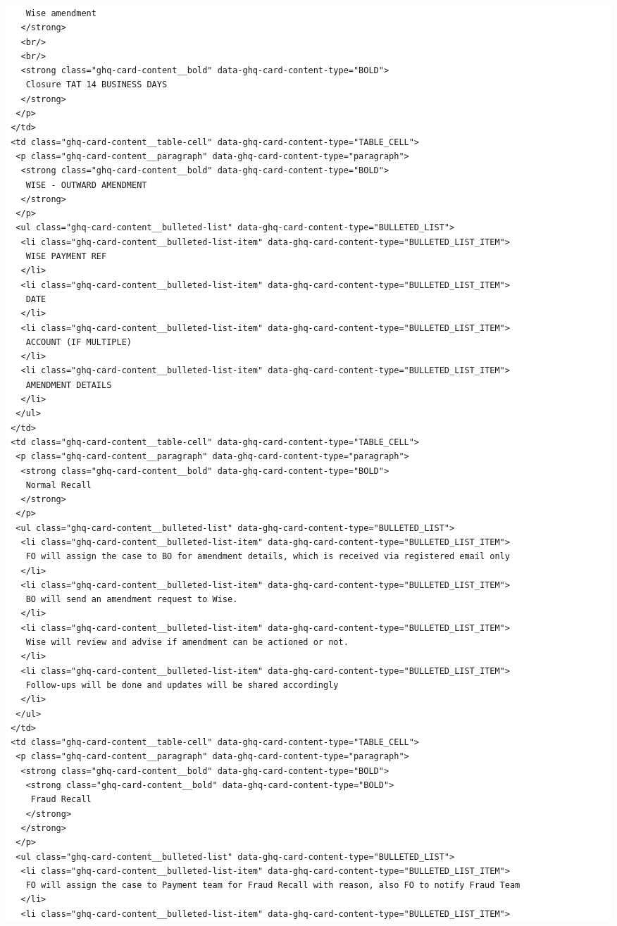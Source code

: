         Wise amendment
       </strong>
       <br/>
       <br/>
       <strong class="ghq-card-content__bold" data-ghq-card-content-type="BOLD">
        Closure TAT 14 BUSINESS DAYS
       </strong>
      </p>
     </td>
     <td class="ghq-card-content__table-cell" data-ghq-card-content-type="TABLE_CELL">
      <p class="ghq-card-content__paragraph" data-ghq-card-content-type="paragraph">
       <strong class="ghq-card-content__bold" data-ghq-card-content-type="BOLD">
        WISE - OUTWARD AMENDMENT
       </strong>
      </p>
      <ul class="ghq-card-content__bulleted-list" data-ghq-card-content-type="BULLETED_LIST">
       <li class="ghq-card-content__bulleted-list-item" data-ghq-card-content-type="BULLETED_LIST_ITEM">
        WISE PAYMENT REF
       </li>
       <li class="ghq-card-content__bulleted-list-item" data-ghq-card-content-type="BULLETED_LIST_ITEM">
        DATE
       </li>
       <li class="ghq-card-content__bulleted-list-item" data-ghq-card-content-type="BULLETED_LIST_ITEM">
        ACCOUNT (IF MULTIPLE)
       </li>
       <li class="ghq-card-content__bulleted-list-item" data-ghq-card-content-type="BULLETED_LIST_ITEM">
        AMENDMENT DETAILS
       </li>
      </ul>
     </td>
     <td class="ghq-card-content__table-cell" data-ghq-card-content-type="TABLE_CELL">
      <p class="ghq-card-content__paragraph" data-ghq-card-content-type="paragraph">
       <strong class="ghq-card-content__bold" data-ghq-card-content-type="BOLD">
        Normal Recall
       </strong>
      </p>
      <ul class="ghq-card-content__bulleted-list" data-ghq-card-content-type="BULLETED_LIST">
       <li class="ghq-card-content__bulleted-list-item" data-ghq-card-content-type="BULLETED_LIST_ITEM">
        FO will assign the case to BO for amendment details, which is received via registered email only
       </li>
       <li class="ghq-card-content__bulleted-list-item" data-ghq-card-content-type="BULLETED_LIST_ITEM">
        BO will send an amendment request to Wise.
       </li>
       <li class="ghq-card-content__bulleted-list-item" data-ghq-card-content-type="BULLETED_LIST_ITEM">
        Wise will review and advise if amendment can be actioned or not.
       </li>
       <li class="ghq-card-content__bulleted-list-item" data-ghq-card-content-type="BULLETED_LIST_ITEM">
        Follow-ups will be done and updates will be shared accordingly
       </li>
      </ul>
     </td>
     <td class="ghq-card-content__table-cell" data-ghq-card-content-type="TABLE_CELL">
      <p class="ghq-card-content__paragraph" data-ghq-card-content-type="paragraph">
       <strong class="ghq-card-content__bold" data-ghq-card-content-type="BOLD">
        <strong class="ghq-card-content__bold" data-ghq-card-content-type="BOLD">
         Fraud Recall
        </strong>
       </strong>
      </p>
      <ul class="ghq-card-content__bulleted-list" data-ghq-card-content-type="BULLETED_LIST">
       <li class="ghq-card-content__bulleted-list-item" data-ghq-card-content-type="BULLETED_LIST_ITEM">
        FO will assign the case to Payment team for Fraud Recall with reason, also FO to notify Fraud Team
       </li>
       <li class="ghq-card-content__bulleted-list-item" data-ghq-card-content-type="BULLETED_LIST_ITEM">